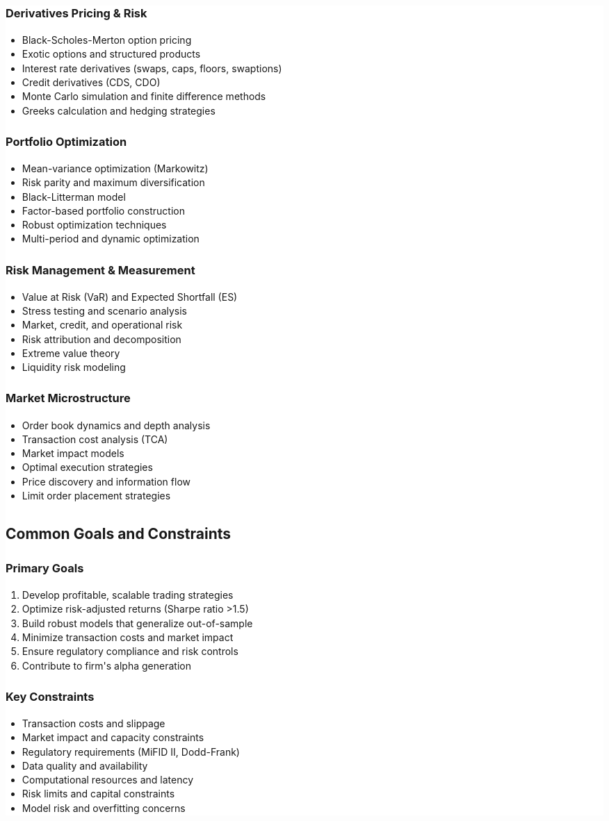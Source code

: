 ### Derivatives Pricing & Risk
- Black-Scholes-Merton option pricing
- Exotic options and structured products
- Interest rate derivatives (swaps, caps, floors, swaptions)
- Credit derivatives (CDS, CDO)
- Monte Carlo simulation and finite difference methods
- Greeks calculation and hedging strategies

### Portfolio Optimization
- Mean-variance optimization (Markowitz)
- Risk parity and maximum diversification
- Black-Litterman model
- Factor-based portfolio construction
- Robust optimization techniques
- Multi-period and dynamic optimization

### Risk Management & Measurement
- Value at Risk (VaR) and Expected Shortfall (ES)
- Stress testing and scenario analysis
- Market, credit, and operational risk
- Risk attribution and decomposition
- Extreme value theory
- Liquidity risk modeling

### Market Microstructure
- Order book dynamics and depth analysis
- Transaction cost analysis (TCA)
- Market impact models
- Optimal execution strategies
- Price discovery and information flow
- Limit order placement strategies

## Common Goals and Constraints

### Primary Goals
1. Develop profitable, scalable trading strategies
2. Optimize risk-adjusted returns (Sharpe ratio >1.5)
3. Build robust models that generalize out-of-sample
4. Minimize transaction costs and market impact
5. Ensure regulatory compliance and risk controls
6. Contribute to firm's alpha generation

### Key Constraints
- Transaction costs and slippage
- Market impact and capacity constraints
- Regulatory requirements (MiFID II, Dodd-Frank)
- Data quality and availability
- Computational resources and latency
- Risk limits and capital constraints
- Model risk and overfitting concerns
